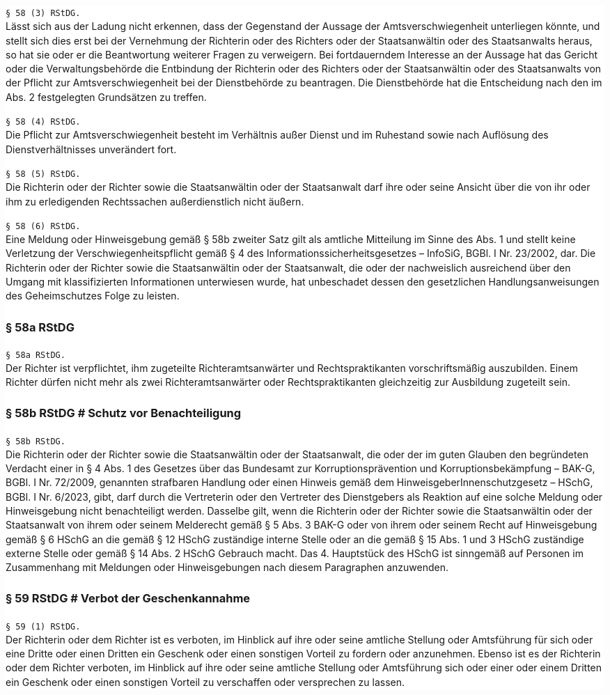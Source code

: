 `§ 58 (3) RStDG.`  
Lässt sich aus der Ladung nicht erkennen, dass der Gegenstand der Aussage der Amtsverschwiegenheit unterliegen könnte, und stellt sich dies erst bei der Vernehmung der Richterin oder des Richters oder der Staatsanwältin oder des Staatsanwalts heraus, so hat sie oder er die Beantwortung weiterer Fragen zu verweigern. Bei fortdauerndem Interesse an der Aussage hat das Gericht oder die Verwaltungsbehörde die Entbindung der Richterin oder des Richters oder der Staatsanwältin oder des Staatsanwalts von der Pflicht zur Amtsverschwiegenheit bei der Dienstbehörde zu beantragen. Die Dienstbehörde hat die Entscheidung nach den im Abs. 2 festgelegten Grundsätzen zu treffen.

`§ 58 (4) RStDG.`  
Die Pflicht zur Amtsverschwiegenheit besteht im Verhältnis außer Dienst und im Ruhestand sowie nach Auflösung des Dienstverhältnisses unverändert fort.

`§ 58 (5) RStDG.`  
Die Richterin oder der Richter sowie die Staatsanwältin oder der Staatsanwalt darf ihre oder seine Ansicht über die von ihr oder ihm zu erledigenden Rechtssachen außerdienstlich nicht äußern.

`§ 58 (6) RStDG.`  
Eine Meldung oder Hinweisgebung gemäß § 58b zweiter Satz gilt als amtliche Mitteilung im Sinne des Abs. 1 und stellt keine Verletzung der Verschwiegenheitspflicht gemäß § 4 des Informationssicherheitsgesetzes – InfoSiG, BGBl. I Nr. 23/2002, dar. Die Richterin oder der Richter sowie die Staatsanwältin oder der Staatsanwalt, die oder der nachweislich ausreichend über den Umgang mit klassifizierten Informationen unterwiesen wurde, hat unbeschadet dessen den gesetzlichen Handlungsanweisungen des Geheimschutzes Folge zu leisten.

### § 58a RStDG

`§ 58a RStDG.`  
Der Richter ist verpflichtet, ihm zugeteilte Richteramtsanwärter und Rechtspraktikanten vorschriftsmäßig auszubilden. Einem Richter dürfen nicht mehr als zwei Richteramtsanwärter oder Rechtspraktikanten gleichzeitig zur Ausbildung zugeteilt sein.

### § 58b RStDG # Schutz vor Benachteiligung

`§ 58b RStDG.`  
Die Richterin oder der Richter sowie die Staatsanwältin oder der Staatsanwalt, die oder der im guten Glauben den begründeten Verdacht einer in § 4 Abs. 1 des Gesetzes über das Bundesamt zur Korruptionsprävention und Korruptionsbekämpfung – BAK-G, BGBl. I Nr. 72/2009, genannten strafbaren Handlung oder einen Hinweis gemäß dem HinweisgeberInnenschutzgesetz – HSchG, BGBl. I Nr. 6/2023, gibt, darf durch die Vertreterin oder den Vertreter des Dienstgebers als Reaktion auf eine solche Meldung oder Hinweisgebung nicht benachteiligt werden. Dasselbe gilt, wenn die Richterin oder der Richter sowie die Staatsanwältin oder der Staatsanwalt von ihrem oder seinem Melderecht gemäß § 5 Abs. 3 BAK-G oder von ihrem oder seinem Recht auf Hinweisgebung gemäß § 6 HSchG an die gemäß § 12 HSchG zuständige interne Stelle oder an die gemäß § 15 Abs. 1 und 3 HSchG zuständige externe Stelle oder gemäß § 14 Abs. 2 HSchG Gebrauch macht. Das 4. Hauptstück des HSchG ist sinngemäß auf Personen im Zusammenhang mit Meldungen oder Hinweisgebungen nach diesem Paragraphen anzuwenden.

### § 59 RStDG # Verbot der Geschenkannahme

`§ 59 (1) RStDG.`  
Der Richterin oder dem Richter ist es verboten, im Hinblick auf ihre oder seine amtliche Stellung oder Amtsführung für sich oder eine Dritte oder einen Dritten ein Geschenk oder einen sonstigen Vorteil zu fordern oder anzunehmen. Ebenso ist es der Richterin oder dem Richter verboten, im Hinblick auf ihre oder seine amtliche Stellung oder Amtsführung sich oder einer oder einem Dritten ein Geschenk oder einen sonstigen Vorteil zu verschaffen oder versprechen zu lassen.
